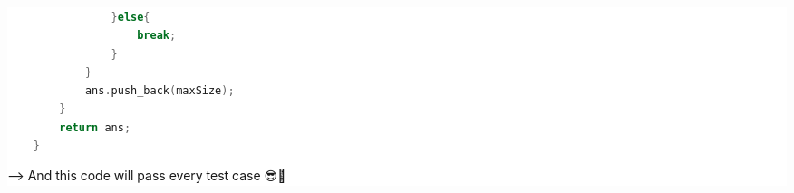 ```cpp
                }else{
                    break;
                }
            }
            ans.push_back(maxSize);
        }
        return ans;
    }
```

--> And this code will pass every test case 😎🤝